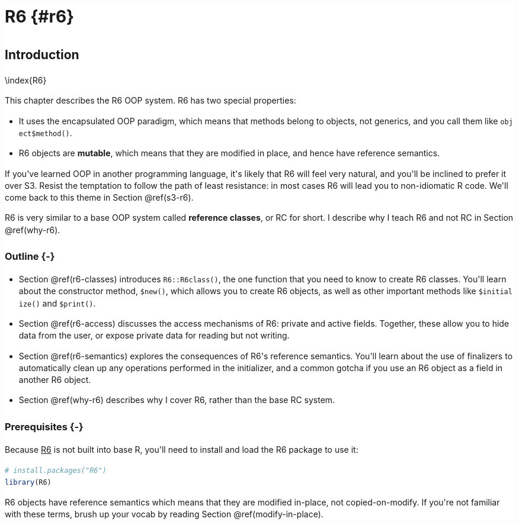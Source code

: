 # R6 {#r6}



## Introduction
\index{R6}

This chapter describes the R6 OOP system. R6 has two special properties:

* It uses the encapsulated OOP paradigm, which means that methods belong to 
  objects, not generics, and you call them like `object$method()`. 
  
* R6 objects are __mutable__, which means that they are modified in place, and 
  hence have reference semantics.

If you've learned OOP in another programming language, it's likely that R6 will feel very natural, and you'll be inclined to prefer it over S3. Resist the temptation to follow the path of least resistance: in most cases R6 will lead you to non-idiomatic R code. We'll come back to this theme in Section \@ref(s3-r6).

R6 is very similar to a base OOP system called __reference classes__, or RC for short. I describe why I teach R6 and not RC in Section \@ref(why-r6).

### Outline {-} 

* Section \@ref(r6-classes) introduces `R6::R6class()`, the one function that 
  you need to know to create R6 classes. You'll learn about the constructor
  method, `$new()`, which allows you to create R6 objects, as well as other 
  important methods like `$initialize()` and `$print()`.
  
* Section \@ref(r6-access) discusses the access mechanisms of R6: private and
  active fields. Together, these allow you to hide data from the user, or
  expose private data for reading but not writing.
  
* Section \@ref(r6-semantics) explores the consequences of R6's reference 
  semantics. You'll learn about the use of finalizers to automatically
  clean up any operations performed in the initializer, and a common gotcha
  if you use an R6 object as a field in another R6 object.

* Section \@ref(why-r6) describes why I cover R6, rather than the base RC
  system.

### Prerequisites {-} 

Because [R6](https://r6.r-lib.org) is not built into base R, you'll need to install and load the R6 package to use it:


```r
# install.packages("R6")
library(R6)
```

R6 objects have reference semantics which means that they are modified in-place, not copied-on-modify. If you're not familiar with these terms, brush up your vocab by reading Section \@ref(modify-in-place).
